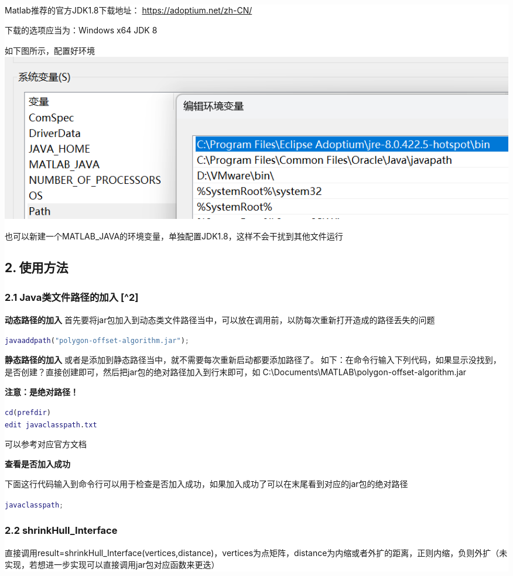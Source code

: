 Matlab推荐的官方JDK1.8下载地址：
https://adoptium.net/zh-CN/

下载的选项应当为：Windows x64 JDK 8

如下图所示，配置好环境
![2024-08-13%113016](img/2024-08-13%20113016.png)

也可以新建一个MATLAB_JAVA的环境变量，单独配置JDK1.8，这样不会干扰到其他文件运行

## 2. 使用方法
### 2.1 Java类文件路径的加入 [^2]
**动态路径的加入**
首先要将jar包加入到动态类文件路径当中，可以放在调用前，以防每次重新打开造成的路径丢失的问题
```Matlab
javaaddpath("polygon-offset-algorithm.jar");
```
**静态路径的加入**
或者是添加到静态路径当中，就不需要每次重新启动都要添加路径了。
如下：在命令行输入下列代码，如果显示没找到，是否创建？直接创建即可，然后把jar包的绝对路径加入到行末即可，如 C:\Documents\MATLAB\polygon-offset-algorithm.jar

**注意：是绝对路径！**
```matlab
cd(prefdir)
edit javaclasspath.txt
```

可以参考对应官方文档

**查看是否加入成功**

下面这行代码输入到命令行可以用于检查是否加入成功，如果加入成功了可以在末尾看到对应的jar包的绝对路径
```matlab
javaclasspath;
```

### 2.2 shrinkHull_Interface
直接调用result=shrinkHull_Interface(vertices,distance)，vertices为点矩阵，distance为内缩或者外扩的距离，正则内缩，负则外扩（未实现，若想进一步实现可以直接调用jar包对应函数来更迭）
